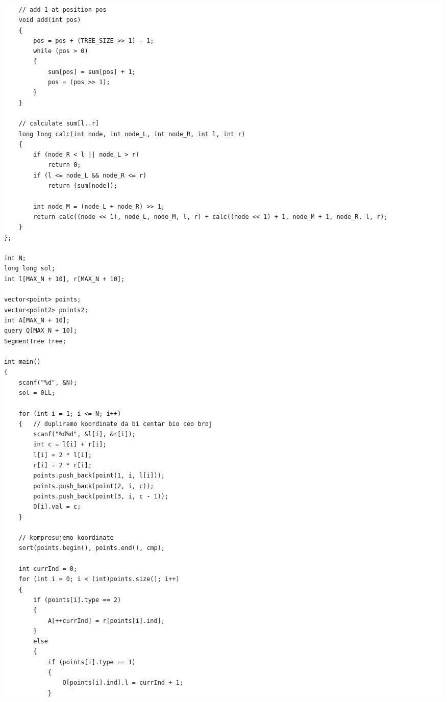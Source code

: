 		// add 1 at position pos
		void add(int pos)
		{
			pos = pos + (TREE_SIZE >> 1) - 1;
			while (pos > 0)
			{
				sum[pos] = sum[pos] + 1;
				pos = (pos >> 1);
			}
		}
	
		// calculate sum[l..r]
		long long calc(int node, int node_L, int node_R, int l, int r)
		{
			if (node_R < l || node_L > r)
				return 0;
			if (l <= node_L && node_R <= r)
				return (sum[node]);
	
			int node_M = (node_L + node_R) >> 1;
			return calc((node << 1), node_L, node_M, l, r) + calc((node << 1) + 1, node_M + 1, node_R, l, r);
		}
	};
	
	int N;
	long long sol;
	int l[MAX_N + 10], r[MAX_N + 10];
	
	vector<point> points;
	vector<point2> points2;
	int A[MAX_N + 10];
	query Q[MAX_N + 10];
	SegmentTree tree;
	
	int main()
	{
		scanf("%d", &N);
		sol = 0LL;
	
		for (int i = 1; i <= N; i++)
		{	// dupliramo koordinate da bi centar bio ceo broj
			scanf("%d%d", &l[i], &r[i]);
			int c = l[i] + r[i];
			l[i] = 2 * l[i];
			r[i] = 2 * r[i];
			points.push_back(point(1, i, l[i]));
			points.push_back(point(2, i, c));
			points.push_back(point(3, i, c - 1));
			Q[i].val = c;
		}
	
		// kompresujemo koordinate
		sort(points.begin(), points.end(), cmp);
	
		int currInd = 0;
		for (int i = 0; i < (int)points.size(); i++)
		{
			if (points[i].type == 2)
			{
				A[++currInd] = r[points[i].ind];
			}
			else
			{
				if (points[i].type == 1)
				{
					Q[points[i].ind].l = currInd + 1;
				}